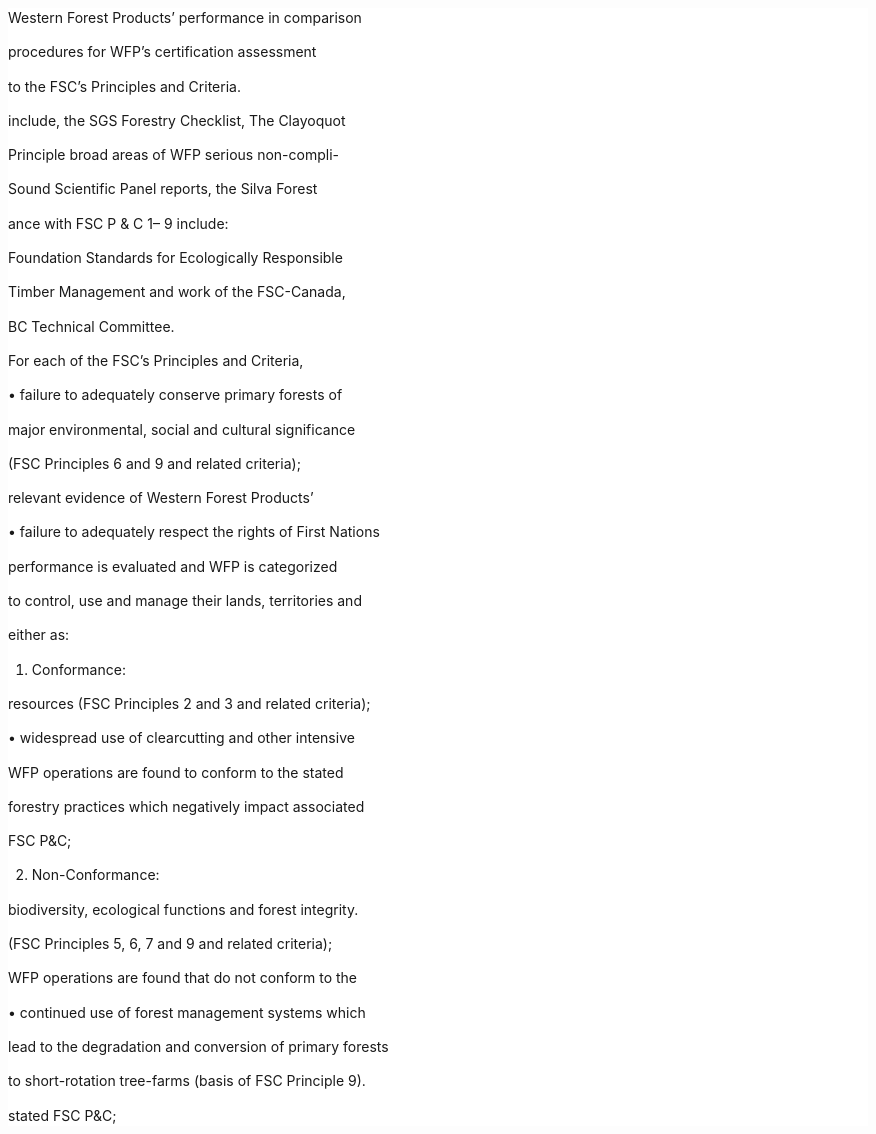 Western Forest Products’ performance in comparison

procedures for WFP’s certification assessment

to the FSC’s Principles and Criteria.

include, the SGS Forestry Checklist, The Clayoquot

Principle broad areas of WFP serious non-compli-

Sound Scientific Panel reports, the Silva Forest

ance with FSC P & C 1– 9 include:

Foundation Standards for Ecologically Responsible

Timber Management and work of the FSC-Canada,

BC Technical Committee.

For each of the FSC’s Principles and Criteria,

• failure to adequately conserve primary forests of

major environmental, social and cultural significance

(FSC Principles 6 and 9 and related criteria);

relevant evidence of Western Forest Products’

• failure to adequately respect the rights of First Nations

performance is evaluated and WFP is categorized

to control, use and manage their lands, territories and

either as:

1. Conformance:

resources (FSC Principles 2 and 3 and related criteria);

• widespread use of clearcutting and other intensive

WFP operations are found to conform to the stated

forestry practices which negatively impact associated

FSC P&C;

2. Non-Conformance:

biodiversity, ecological functions and forest integrity.

(FSC Principles 5, 6, 7 and 9 and related criteria);

WFP operations are found that do not conform to the

• continued use of forest management systems which

lead to the degradation and conversion of primary forests

to short-rotation tree-farms (basis of FSC Principle 9).

stated FSC P&C;
